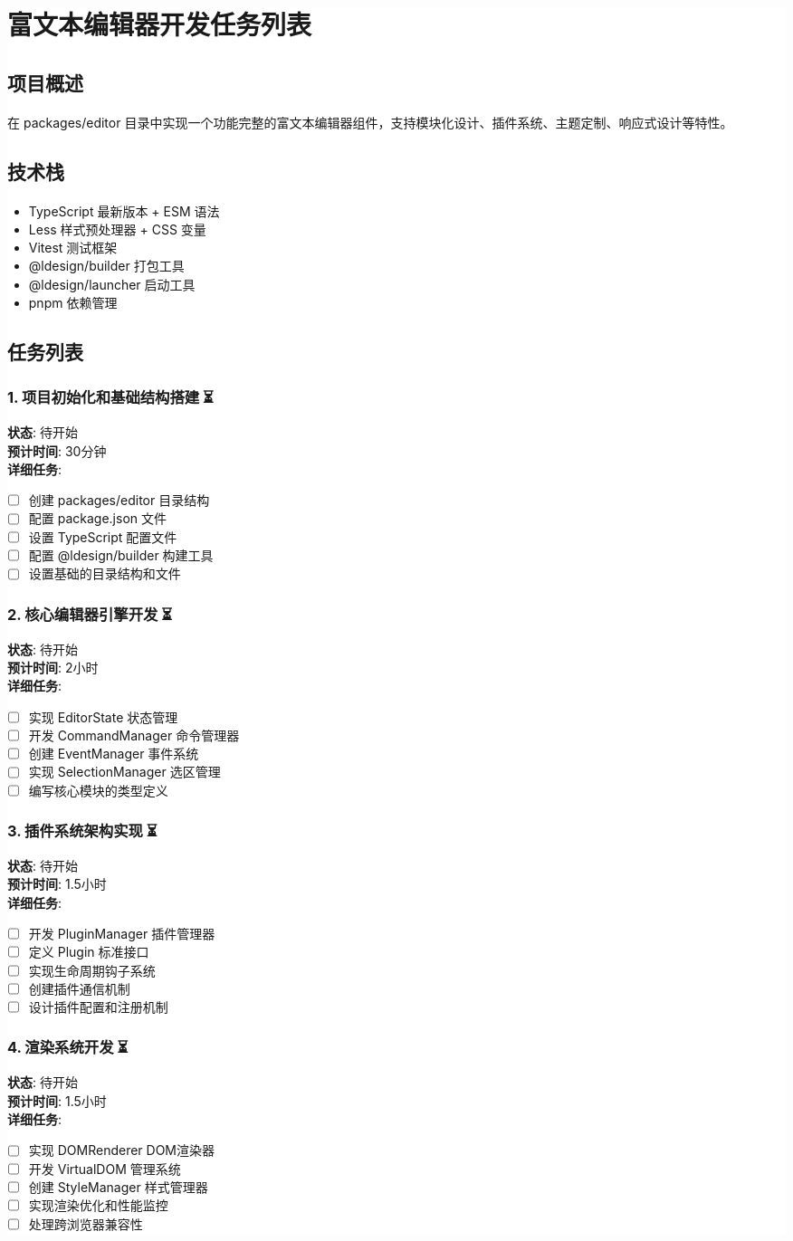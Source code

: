 # 富文本编辑器开发任务列表

## 项目概述
在 packages/editor 目录中实现一个功能完整的富文本编辑器组件，支持模块化设计、插件系统、主题定制、响应式设计等特性。

## 技术栈
- TypeScript 最新版本 + ESM 语法
- Less 样式预处理器 + CSS 变量
- Vitest 测试框架
- @ldesign/builder 打包工具
- @ldesign/launcher 启动工具
- pnpm 依赖管理

## 任务列表

### 1. 项目初始化和基础结构搭建 ⏳
**状态**: 待开始  
**预计时间**: 30分钟  
**详细任务**:
- [ ] 创建 packages/editor 目录结构
- [ ] 配置 package.json 文件
- [ ] 设置 TypeScript 配置文件
- [ ] 配置 @ldesign/builder 构建工具
- [ ] 设置基础的目录结构和文件

### 2. 核心编辑器引擎开发 ⏳
**状态**: 待开始  
**预计时间**: 2小时  
**详细任务**:
- [ ] 实现 EditorState 状态管理
- [ ] 开发 CommandManager 命令管理器
- [ ] 创建 EventManager 事件系统
- [ ] 实现 SelectionManager 选区管理
- [ ] 编写核心模块的类型定义

### 3. 插件系统架构实现 ⏳
**状态**: 待开始  
**预计时间**: 1.5小时  
**详细任务**:
- [ ] 开发 PluginManager 插件管理器
- [ ] 定义 Plugin 标准接口
- [ ] 实现生命周期钩子系统
- [ ] 创建插件通信机制
- [ ] 设计插件配置和注册机制

### 4. 渲染系统开发 ⏳
**状态**: 待开始  
**预计时间**: 1.5小时  
**详细任务**:
- [ ] 实现 DOMRenderer DOM渲染器
- [ ] 开发 VirtualDOM 管理系统
- [ ] 创建 StyleManager 样式管理器
- [ ] 实现渲染优化和性能监控
- [ ] 处理跨浏览器兼容性

